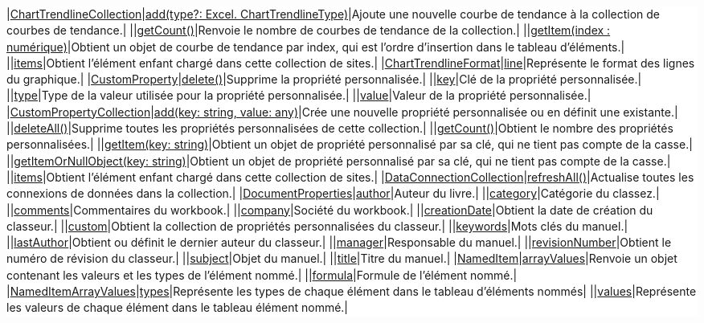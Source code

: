 |[ChartTrendlineCollection](/javascript/api/excel/excel.charttrendlinecollection)|[add(type?: Excel. ChartTrendlineType)](/javascript/api/excel/excel.charttrendlinecollection#excel-excel-charttrendlinecollection-add-member(1))|Ajoute une nouvelle courbe de tendance à la collection de courbes de tendance.|
||[getCount()](/javascript/api/excel/excel.charttrendlinecollection#excel-excel-charttrendlinecollection-getcount-member(1))|Renvoie le nombre de courbes de tendance de la collection.|
||[getItem(index : numérique)](/javascript/api/excel/excel.charttrendlinecollection#excel-excel-charttrendlinecollection-getitem-member(1))|Obtient un objet de courbe de tendance par index, qui est l’ordre d’insertion dans le tableau d’éléments.|
||[items](/javascript/api/excel/excel.charttrendlinecollection#excel-excel-charttrendlinecollection-items-member)|Obtient l’élément enfant chargé dans cette collection de sites.|
|[ChartTrendlineFormat](/javascript/api/excel/excel.charttrendlineformat)|[line](/javascript/api/excel/excel.charttrendlineformat#excel-excel-charttrendlineformat-line-member)|Représente le format des lignes du graphique.|
|[CustomProperty](/javascript/api/excel/excel.customproperty)|[delete()](/javascript/api/excel/excel.customproperty#excel-excel-customproperty-delete-member(1))|Supprime la propriété personnalisée.|
||[key](/javascript/api/excel/excel.customproperty#excel-excel-customproperty-key-member)|Clé de la propriété personnalisée.|
||[type](/javascript/api/excel/excel.customproperty#excel-excel-customproperty-type-member)|Type de la valeur utilisée pour la propriété personnalisée.|
||[value](/javascript/api/excel/excel.customproperty#excel-excel-customproperty-value-member)|Valeur de la propriété personnalisée.|
|[CustomPropertyCollection](/javascript/api/excel/excel.custompropertycollection)|[add(key: string, value: any)](/javascript/api/excel/excel.custompropertycollection#excel-excel-custompropertycollection-add-member(1))|Crée une nouvelle propriété personnalisée ou en définit une existante.|
||[deleteAll()](/javascript/api/excel/excel.custompropertycollection#excel-excel-custompropertycollection-deleteall-member(1))|Supprime toutes les propriétés personnalisées de cette collection.|
||[getCount()](/javascript/api/excel/excel.custompropertycollection#excel-excel-custompropertycollection-getcount-member(1))|Obtient le nombre des propriétés personnalisées.|
||[getItem(key: string)](/javascript/api/excel/excel.custompropertycollection#excel-excel-custompropertycollection-getitem-member(1))|Obtient un objet de propriété personnalisé par sa clé, qui ne tient pas compte de la casse.|
||[getItemOrNullObject(key: string)](/javascript/api/excel/excel.custompropertycollection#excel-excel-custompropertycollection-getitemornullobject-member(1))|Obtient un objet de propriété personnalisé par sa clé, qui ne tient pas compte de la casse.|
||[items](/javascript/api/excel/excel.custompropertycollection#excel-excel-custompropertycollection-items-member)|Obtient l’élément enfant chargé dans cette collection de sites.|
|[DataConnectionCollection](/javascript/api/excel/excel.dataconnectioncollection)|[refreshAll()](/javascript/api/excel/excel.dataconnectioncollection#excel-excel-dataconnectioncollection-refreshall-member(1))|Actualise toutes les connexions de données dans la collection.|
|[DocumentProperties](/javascript/api/excel/excel.documentproperties)|[author](/javascript/api/excel/excel.documentproperties#excel-excel-documentproperties-author-member)|Auteur du livre.|
||[category](/javascript/api/excel/excel.documentproperties#excel-excel-documentproperties-category-member)|Catégorie du classez.|
||[comments](/javascript/api/excel/excel.documentproperties#excel-excel-documentproperties-comments-member)|Commentaires du workbook.|
||[company](/javascript/api/excel/excel.documentproperties#excel-excel-documentproperties-company-member)|Société du workbook.|
||[creationDate](/javascript/api/excel/excel.documentproperties#excel-excel-documentproperties-creationdate-member)|Obtient la date de création du classeur.|
||[custom](/javascript/api/excel/excel.documentproperties#excel-excel-documentproperties-custom-member)|Obtient la collection de propriétés personnalisées du classeur.|
||[keywords](/javascript/api/excel/excel.documentproperties#excel-excel-documentproperties-keywords-member)|Mots clés du manuel.|
||[lastAuthor](/javascript/api/excel/excel.documentproperties#excel-excel-documentproperties-lastauthor-member)|Obtient ou définit le dernier auteur du classeur.|
||[manager](/javascript/api/excel/excel.documentproperties#excel-excel-documentproperties-manager-member)|Responsable du manuel.|
||[revisionNumber](/javascript/api/excel/excel.documentproperties#excel-excel-documentproperties-revisionnumber-member)|Obtient le numéro de révision du classeur.|
||[subject](/javascript/api/excel/excel.documentproperties#excel-excel-documentproperties-subject-member)|Objet du manuel.|
||[title](/javascript/api/excel/excel.documentproperties#excel-excel-documentproperties-title-member)|Titre du manuel.|
|[NamedItem](/javascript/api/excel/excel.nameditem)|[arrayValues](/javascript/api/excel/excel.nameditem#excel-excel-nameditem-arrayvalues-member)|Renvoie un objet contenant les valeurs et les types de l’élément nommé.|
||[formula](/javascript/api/excel/excel.nameditem#excel-excel-nameditem-formula-member)|Formule de l’élément nommé.|
|[NamedItemArrayValues](/javascript/api/excel/excel.nameditemarrayvalues)|[types](/javascript/api/excel/excel.nameditemarrayvalues#excel-excel-nameditemarrayvalues-types-member)|Représente les types de chaque élément dans le tableau d’éléments nommés|
||[values](/javascript/api/excel/excel.nameditemarrayvalues#excel-excel-nameditemarrayvalues-values-member)|Représente les valeurs de chaque élément dans le tableau élément nommé.|